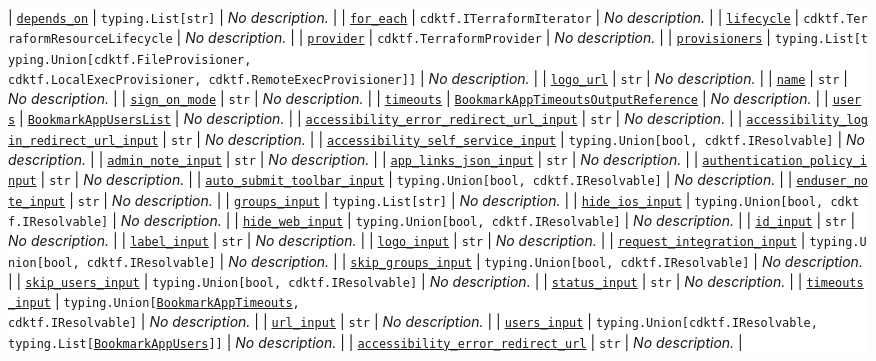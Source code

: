 | <code><a href="#@cdktf/provider-okta.bookmarkApp.BookmarkApp.property.dependsOn">depends_on</a></code> | <code>typing.List[str]</code> | *No description.* |
| <code><a href="#@cdktf/provider-okta.bookmarkApp.BookmarkApp.property.forEach">for_each</a></code> | <code>cdktf.ITerraformIterator</code> | *No description.* |
| <code><a href="#@cdktf/provider-okta.bookmarkApp.BookmarkApp.property.lifecycle">lifecycle</a></code> | <code>cdktf.TerraformResourceLifecycle</code> | *No description.* |
| <code><a href="#@cdktf/provider-okta.bookmarkApp.BookmarkApp.property.provider">provider</a></code> | <code>cdktf.TerraformProvider</code> | *No description.* |
| <code><a href="#@cdktf/provider-okta.bookmarkApp.BookmarkApp.property.provisioners">provisioners</a></code> | <code>typing.List[typing.Union[cdktf.FileProvisioner, cdktf.LocalExecProvisioner, cdktf.RemoteExecProvisioner]]</code> | *No description.* |
| <code><a href="#@cdktf/provider-okta.bookmarkApp.BookmarkApp.property.logoUrl">logo_url</a></code> | <code>str</code> | *No description.* |
| <code><a href="#@cdktf/provider-okta.bookmarkApp.BookmarkApp.property.name">name</a></code> | <code>str</code> | *No description.* |
| <code><a href="#@cdktf/provider-okta.bookmarkApp.BookmarkApp.property.signOnMode">sign_on_mode</a></code> | <code>str</code> | *No description.* |
| <code><a href="#@cdktf/provider-okta.bookmarkApp.BookmarkApp.property.timeouts">timeouts</a></code> | <code><a href="#@cdktf/provider-okta.bookmarkApp.BookmarkAppTimeoutsOutputReference">BookmarkAppTimeoutsOutputReference</a></code> | *No description.* |
| <code><a href="#@cdktf/provider-okta.bookmarkApp.BookmarkApp.property.users">users</a></code> | <code><a href="#@cdktf/provider-okta.bookmarkApp.BookmarkAppUsersList">BookmarkAppUsersList</a></code> | *No description.* |
| <code><a href="#@cdktf/provider-okta.bookmarkApp.BookmarkApp.property.accessibilityErrorRedirectUrlInput">accessibility_error_redirect_url_input</a></code> | <code>str</code> | *No description.* |
| <code><a href="#@cdktf/provider-okta.bookmarkApp.BookmarkApp.property.accessibilityLoginRedirectUrlInput">accessibility_login_redirect_url_input</a></code> | <code>str</code> | *No description.* |
| <code><a href="#@cdktf/provider-okta.bookmarkApp.BookmarkApp.property.accessibilitySelfServiceInput">accessibility_self_service_input</a></code> | <code>typing.Union[bool, cdktf.IResolvable]</code> | *No description.* |
| <code><a href="#@cdktf/provider-okta.bookmarkApp.BookmarkApp.property.adminNoteInput">admin_note_input</a></code> | <code>str</code> | *No description.* |
| <code><a href="#@cdktf/provider-okta.bookmarkApp.BookmarkApp.property.appLinksJsonInput">app_links_json_input</a></code> | <code>str</code> | *No description.* |
| <code><a href="#@cdktf/provider-okta.bookmarkApp.BookmarkApp.property.authenticationPolicyInput">authentication_policy_input</a></code> | <code>str</code> | *No description.* |
| <code><a href="#@cdktf/provider-okta.bookmarkApp.BookmarkApp.property.autoSubmitToolbarInput">auto_submit_toolbar_input</a></code> | <code>typing.Union[bool, cdktf.IResolvable]</code> | *No description.* |
| <code><a href="#@cdktf/provider-okta.bookmarkApp.BookmarkApp.property.enduserNoteInput">enduser_note_input</a></code> | <code>str</code> | *No description.* |
| <code><a href="#@cdktf/provider-okta.bookmarkApp.BookmarkApp.property.groupsInput">groups_input</a></code> | <code>typing.List[str]</code> | *No description.* |
| <code><a href="#@cdktf/provider-okta.bookmarkApp.BookmarkApp.property.hideIosInput">hide_ios_input</a></code> | <code>typing.Union[bool, cdktf.IResolvable]</code> | *No description.* |
| <code><a href="#@cdktf/provider-okta.bookmarkApp.BookmarkApp.property.hideWebInput">hide_web_input</a></code> | <code>typing.Union[bool, cdktf.IResolvable]</code> | *No description.* |
| <code><a href="#@cdktf/provider-okta.bookmarkApp.BookmarkApp.property.idInput">id_input</a></code> | <code>str</code> | *No description.* |
| <code><a href="#@cdktf/provider-okta.bookmarkApp.BookmarkApp.property.labelInput">label_input</a></code> | <code>str</code> | *No description.* |
| <code><a href="#@cdktf/provider-okta.bookmarkApp.BookmarkApp.property.logoInput">logo_input</a></code> | <code>str</code> | *No description.* |
| <code><a href="#@cdktf/provider-okta.bookmarkApp.BookmarkApp.property.requestIntegrationInput">request_integration_input</a></code> | <code>typing.Union[bool, cdktf.IResolvable]</code> | *No description.* |
| <code><a href="#@cdktf/provider-okta.bookmarkApp.BookmarkApp.property.skipGroupsInput">skip_groups_input</a></code> | <code>typing.Union[bool, cdktf.IResolvable]</code> | *No description.* |
| <code><a href="#@cdktf/provider-okta.bookmarkApp.BookmarkApp.property.skipUsersInput">skip_users_input</a></code> | <code>typing.Union[bool, cdktf.IResolvable]</code> | *No description.* |
| <code><a href="#@cdktf/provider-okta.bookmarkApp.BookmarkApp.property.statusInput">status_input</a></code> | <code>str</code> | *No description.* |
| <code><a href="#@cdktf/provider-okta.bookmarkApp.BookmarkApp.property.timeoutsInput">timeouts_input</a></code> | <code>typing.Union[<a href="#@cdktf/provider-okta.bookmarkApp.BookmarkAppTimeouts">BookmarkAppTimeouts</a>, cdktf.IResolvable]</code> | *No description.* |
| <code><a href="#@cdktf/provider-okta.bookmarkApp.BookmarkApp.property.urlInput">url_input</a></code> | <code>str</code> | *No description.* |
| <code><a href="#@cdktf/provider-okta.bookmarkApp.BookmarkApp.property.usersInput">users_input</a></code> | <code>typing.Union[cdktf.IResolvable, typing.List[<a href="#@cdktf/provider-okta.bookmarkApp.BookmarkAppUsers">BookmarkAppUsers</a>]]</code> | *No description.* |
| <code><a href="#@cdktf/provider-okta.bookmarkApp.BookmarkApp.property.accessibilityErrorRedirectUrl">accessibility_error_redirect_url</a></code> | <code>str</code> | *No description.* |